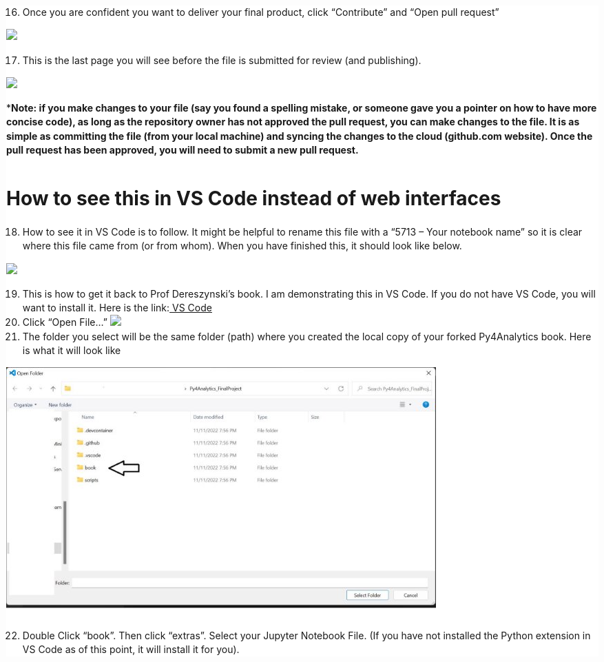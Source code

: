 16) Once you are confident you want to deliver your final product, click “Contribute” and “Open pull request” 

![](contrib_img/Aspose.Words.1d07e1e6-4ad9-419d-9954-eba7e0774d56.021.png)

17) This is the last page you will see before the file is submitted for review (and publishing). 

![](contrib_img/Aspose.Words.1d07e1e6-4ad9-419d-9954-eba7e0774d56.022.png)

\***Note: if you make changes to your file (say you found a spelling mistake, or someone gave you a pointer on how to have more concise code), as long as the repository owner has not approved the pull request, you can make changes to the file. It is as simple as committing the file (from your local machine) and syncing the changes to the cloud (github.com website). Once the pull request has been approved, you will need to submit a new pull request.**

# How to see this in VS Code instead of web interfaces 
18) How to see it in VS Code is to follow. It might be helpful to rename this file with a “5713 – Your notebook name” so it is clear where this file came from (or from whom). When you have finished this, it should look like below.

![](contrib_img/Aspose.Words.1d07e1e6-4ad9-419d-9954-eba7e0774d56.023.png)

19) This is how to get it back to Prof Dereszynski’s book. I am demonstrating this in VS Code. If you do not have VS Code, you will want to install it. Here is the link:[ VS Code ](contrib_img/https://code.visualstudio.com/download)
20) Click “Open File…”  ![](contrib_img/Aspose.Words.1d07e1e6-4ad9-419d-9954-eba7e0774d56.024.png)
21) The folder you select will be the same folder (path) where you created the local copy of your forked Py4Analytics book. Here is what it will look like 

![](contrib_img/Aspose.Words.1d07e1e6-4ad9-419d-9954-eba7e0774d56.025.jpeg)

22) Double Click “book”. Then click “extras”. Select your Jupyter Notebook File. (If you have not installed the Python extension in VS Code as of this point, it will install it for you).  
